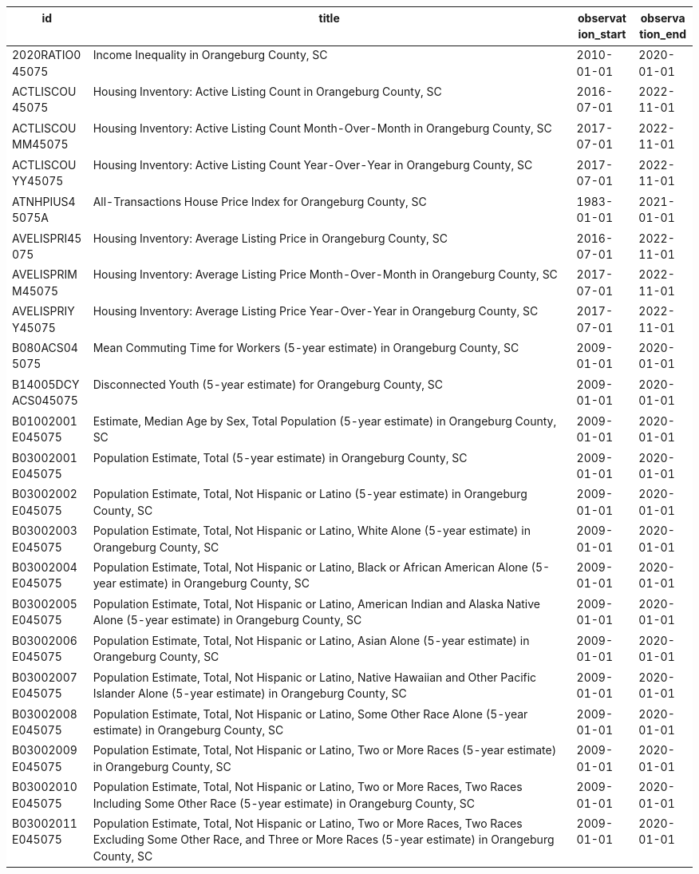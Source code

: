 | id                        | title                                                                                                                                                                          | observation_start   | observation_end   |
|---------------------------|--------------------------------------------------------------------------------------------------------------------------------------------------------------------------------|---------------------|-------------------|
| 2020RATIO045075           | Income Inequality in Orangeburg County, SC                                                                                                                                     | 2010-01-01          | 2020-01-01        |
| ACTLISCOU45075            | Housing Inventory: Active Listing Count in Orangeburg County, SC                                                                                                               | 2016-07-01          | 2022-11-01        |
| ACTLISCOUMM45075          | Housing Inventory: Active Listing Count Month-Over-Month in Orangeburg County, SC                                                                                              | 2017-07-01          | 2022-11-01        |
| ACTLISCOUYY45075          | Housing Inventory: Active Listing Count Year-Over-Year in Orangeburg County, SC                                                                                                | 2017-07-01          | 2022-11-01        |
| ATNHPIUS45075A            | All-Transactions House Price Index for Orangeburg County, SC                                                                                                                   | 1983-01-01          | 2021-01-01        |
| AVELISPRI45075            | Housing Inventory: Average Listing Price in Orangeburg County, SC                                                                                                              | 2016-07-01          | 2022-11-01        |
| AVELISPRIMM45075          | Housing Inventory: Average Listing Price Month-Over-Month in Orangeburg County, SC                                                                                             | 2017-07-01          | 2022-11-01        |
| AVELISPRIYY45075          | Housing Inventory: Average Listing Price Year-Over-Year in Orangeburg County, SC                                                                                               | 2017-07-01          | 2022-11-01        |
| B080ACS045075             | Mean Commuting Time for Workers (5-year estimate) in Orangeburg County, SC                                                                                                     | 2009-01-01          | 2020-01-01        |
| B14005DCYACS045075        | Disconnected Youth (5-year estimate) for Orangeburg County, SC                                                                                                                 | 2009-01-01          | 2020-01-01        |
| B01002001E045075          | Estimate, Median Age by Sex, Total Population (5-year estimate) in Orangeburg County, SC                                                                                       | 2009-01-01          | 2020-01-01        |
| B03002001E045075          | Population Estimate, Total (5-year estimate) in Orangeburg County, SC                                                                                                          | 2009-01-01          | 2020-01-01        |
| B03002002E045075          | Population Estimate, Total, Not Hispanic or Latino (5-year estimate) in Orangeburg County, SC                                                                                  | 2009-01-01          | 2020-01-01        |
| B03002003E045075          | Population Estimate, Total, Not Hispanic or Latino, White Alone (5-year estimate) in Orangeburg County, SC                                                                     | 2009-01-01          | 2020-01-01        |
| B03002004E045075          | Population Estimate, Total, Not Hispanic or Latino, Black or African American Alone (5-year estimate) in Orangeburg County, SC                                                 | 2009-01-01          | 2020-01-01        |
| B03002005E045075          | Population Estimate, Total, Not Hispanic or Latino, American Indian and Alaska Native Alone (5-year estimate) in Orangeburg County, SC                                         | 2009-01-01          | 2020-01-01        |
| B03002006E045075          | Population Estimate, Total, Not Hispanic or Latino, Asian Alone (5-year estimate) in Orangeburg County, SC                                                                     | 2009-01-01          | 2020-01-01        |
| B03002007E045075          | Population Estimate, Total, Not Hispanic or Latino, Native Hawaiian and Other Pacific Islander Alone (5-year estimate) in Orangeburg County, SC                                | 2009-01-01          | 2020-01-01        |
| B03002008E045075          | Population Estimate, Total, Not Hispanic or Latino, Some Other Race Alone (5-year estimate) in Orangeburg County, SC                                                           | 2009-01-01          | 2020-01-01        |
| B03002009E045075          | Population Estimate, Total, Not Hispanic or Latino, Two or More Races (5-year estimate) in Orangeburg County, SC                                                               | 2009-01-01          | 2020-01-01        |
| B03002010E045075          | Population Estimate, Total, Not Hispanic or Latino, Two or More Races, Two Races Including Some Other Race (5-year estimate) in Orangeburg County, SC                          | 2009-01-01          | 2020-01-01        |
| B03002011E045075          | Population Estimate, Total, Not Hispanic or Latino, Two or More Races, Two Races Excluding Some Other Race, and Three or More Races (5-year estimate) in Orangeburg County, SC | 2009-01-01          | 2020-01-01        |